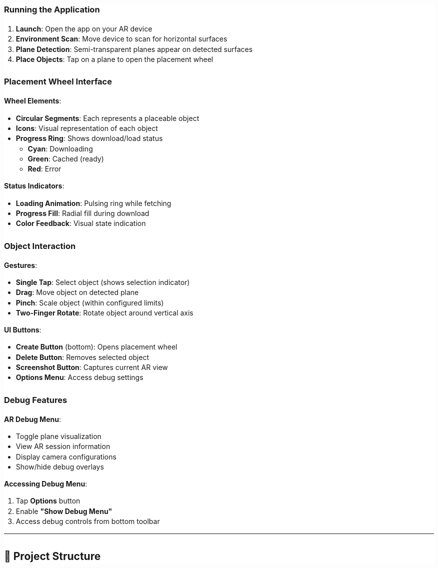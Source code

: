 ### Running the Application

1. **Launch**: Open the app on your AR device
2. **Environment Scan**: Move device to scan for horizontal surfaces
3. **Plane Detection**: Semi-transparent planes appear on detected surfaces
4. **Place Objects**: Tap on a plane to open the placement wheel

### Placement Wheel Interface

**Wheel Elements**:
- **Circular Segments**: Each represents a placeable object
- **Icons**: Visual representation of each object
- **Progress Ring**: Shows download/load status
  - **Cyan**: Downloading
  - **Green**: Cached (ready)
  - **Red**: Error

**Status Indicators**:
- **Loading Animation**: Pulsing ring while fetching
- **Progress Fill**: Radial fill during download
- **Color Feedback**: Visual state indication

### Object Interaction

**Gestures**:
- **Single Tap**: Select object (shows selection indicator)
- **Drag**: Move object on detected plane
- **Pinch**: Scale object (within configured limits)
- **Two-Finger Rotate**: Rotate object around vertical axis

**UI Buttons**:
- **Create Button** (bottom): Opens placement wheel
- **Delete Button**: Removes selected object
- **Screenshot Button**: Captures current AR view
- **Options Menu**: Access debug settings

### Debug Features

**AR Debug Menu**:
- Toggle plane visualization
- View AR session information
- Display camera configurations
- Show/hide debug overlays

**Accessing Debug Menu**:
1. Tap **Options** button
2. Enable **"Show Debug Menu"**
3. Access debug controls from bottom toolbar

---

## 📁 Project Structure
